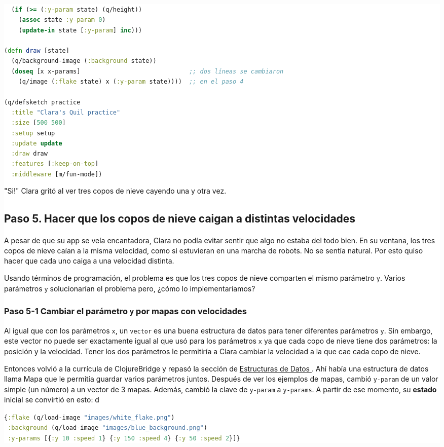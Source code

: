 ```clojure
  (if (>= (:y-param state) (q/height))
    (assoc state :y-param 0)
    (update-in state [:y-param] inc)))

(defn draw [state]
  (q/background-image (:background state))
  (doseq [x x-params]                              ;; dos líneas se cambiaron
    (q/image (:flake state) x (:y-param state))))  ;; en el paso 4

(q/defsketch practice
  :title "Clara's Quil practice"
  :size [500 500]
  :setup setup
  :update update
  :draw draw
  :features [:keep-on-top]
  :middleware [m/fun-mode])
```

"Si!" Clara gritó al ver tres copos de nieve cayendo una y otra vez.


## Paso 5. Hacer que los copos de nieve caigan a distintas velocidades

A pesar de que su app se veía encantadora, Clara no podía evitar sentir que algo no
estaba del todo bien. En su ventana, los tres copos de nieve caían a la misma
velocidad, como si estuvieran en una marcha de robots. No se sentía natural. Por
esto quiso hacer que cada uno caiga a una velocidad distinta.

Usando términos de programación, el problema es que los tres copos de nieve
comparten el mismo parámetro `y`. Varios parámetros `y` solucionarían el
problema pero, ¿cómo lo implementaríamos?

### Paso 5-1 Cambiar el parámetro `y` por mapas con velocidades

Al igual que con los parámetros `x`, un `vector` es una buena estructura de
datos para tener diferentes parámetros `y`. Sin embargo, este vector no puede
ser exactamente igual al que usó para los parámetros `x` ya que cada copo de
nieve tiene dos parámetros: la posición y la velocidad. Tener los dos parámetros
le permitiría a Clara cambiar la velocidad a la que cae cada copo de nieve.

Entonces volvió a la currícula de ClojureBridge y repasó la sección de
[Estructuras de Datos
](http://clojurebridge.github.io/curriculum/outline/data_structures.html). Ahí
había una estructura de datos llama Mapa que le permitía guardar varios
parámetros juntos. Después de ver los ejemplos de mapas, cambió `y-param` de un
valor simple (un número) a un vector de 3 mapas. Además, cambió la clave de
`y-param` a `y-params`. A partir de ese momento, su **estado** inicial se
convirtió en esto: d

```clojure
{:flake (q/load-image "images/white_flake.png")
 :background (q/load-image "images/blue_background.png")
 :y-params [{:y 10 :speed 1} {:y 150 :speed 4} {:y 50 :speed 2}]}
```

